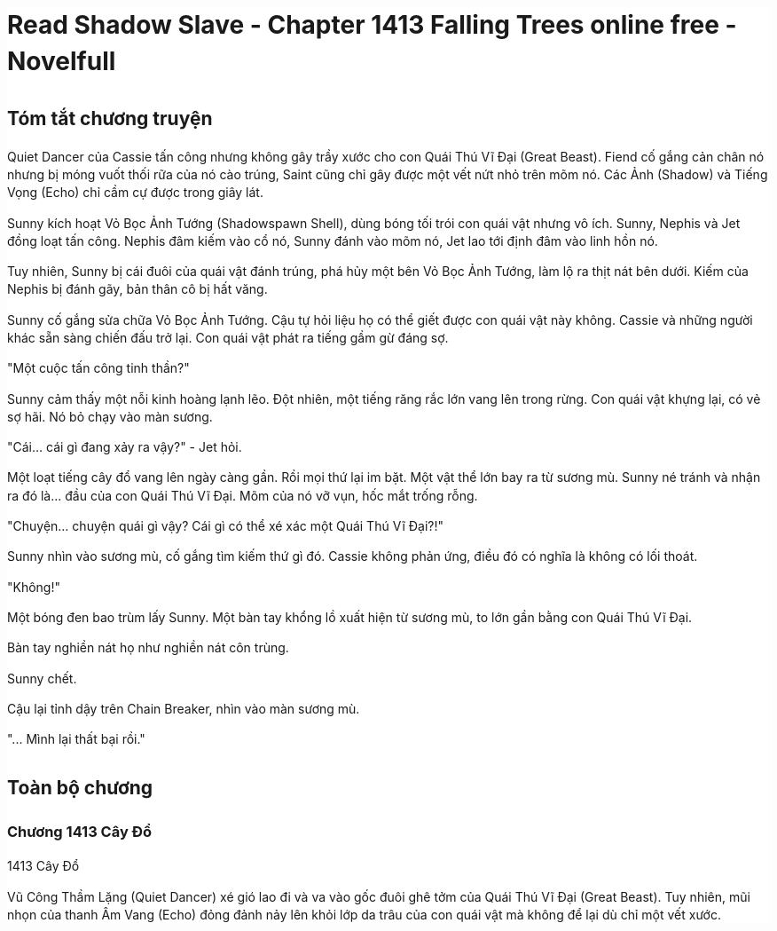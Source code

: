 # Read Shadow Slave - Chapter 1413 Falling Trees online free - Novelfull

## Tóm tắt chương truyện

Quiet Dancer của Cassie tấn công nhưng không gây trầy xước cho con Quái Thú Vĩ Đại (Great Beast). Fiend cố gắng cản chân nó nhưng bị móng vuốt thối rữa của nó cào trúng, Saint cũng chỉ gây được một vết nứt nhỏ trên mõm nó. Các Ảnh (Shadow) và Tiếng Vọng (Echo) chỉ cầm cự được trong giây lát.

Sunny kích hoạt Vỏ Bọc Ảnh Tướng (Shadowspawn Shell), dùng bóng tối trói con quái vật nhưng vô ích. Sunny, Nephis và Jet đồng loạt tấn công. Nephis đâm kiếm vào cổ nó, Sunny đánh vào mõm nó, Jet lao tới định đâm vào linh hồn nó.

Tuy nhiên, Sunny bị cái đuôi của quái vật đánh trúng, phá hủy một bên Vỏ Bọc Ảnh Tướng, làm lộ ra thịt nát bên dưới. Kiếm của Nephis bị đánh gãy, bản thân cô bị hất văng.

Sunny cố gắng sửa chữa Vỏ Bọc Ảnh Tướng. Cậu tự hỏi liệu họ có thể giết được con quái vật này không. Cassie và những người khác sẵn sàng chiến đấu trở lại. Con quái vật phát ra tiếng gầm gừ đáng sợ.

"Một cuộc tấn công tinh thần?"

Sunny cảm thấy một nỗi kinh hoàng lạnh lẽo. Đột nhiên, một tiếng răng rắc lớn vang lên trong rừng. Con quái vật khựng lại, có vẻ sợ hãi. Nó bỏ chạy vào màn sương.

"Cái… cái gì đang xảy ra vậy?" - Jet hỏi.

Một loạt tiếng cây đổ vang lên ngày càng gần. Rồi mọi thứ lại im bặt. Một vật thể lớn bay ra từ sương mù. Sunny né tránh và nhận ra đó là... đầu của con Quái Thú Vĩ Đại. Mõm của nó vỡ vụn, hốc mắt trống rỗng.

"Chuyện… chuyện quái gì vậy? Cái gì có thể xé xác một Quái Thú Vĩ Đại?!"

Sunny nhìn vào sương mù, cố gắng tìm kiếm thứ gì đó. Cassie không phản ứng, điều đó có nghĩa là không có lối thoát.

"Không!"

Một bóng đen bao trùm lấy Sunny. Một bàn tay khổng lồ xuất hiện từ sương mù, to lớn gần bằng con Quái Thú Vĩ Đại.

Bàn tay nghiền nát họ như nghiền nát côn trùng.

Sunny chết.

Cậu lại tỉnh dậy trên Chain Breaker, nhìn vào màn sương mù.

"... Mình lại thất bại rồi."

## Toàn bộ chương

### Chương 1413 Cây Đổ

1413 Cây Đổ

Vũ Công Thầm Lặng (Quiet Dancer) xé gió lao đi và va vào gốc đuôi ghê tởm của Quái Thú Vĩ Đại (Great Beast). Tuy nhiên, mũi nhọn của thanh Âm Vang (Echo) đỏng đảnh nảy lên khỏi lớp da trâu của con quái vật mà không để lại dù chỉ một vết xước.
